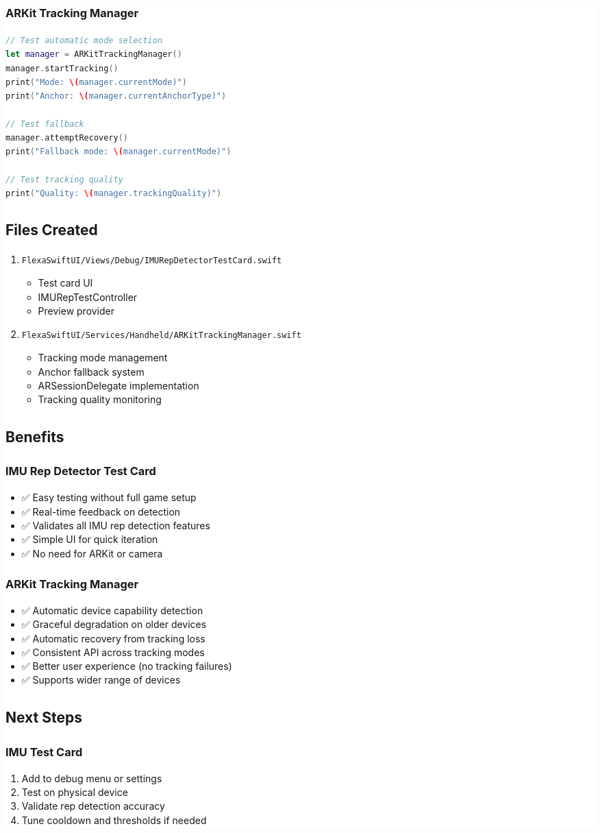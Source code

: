 ### ARKit Tracking Manager
```swift
// Test automatic mode selection
let manager = ARKitTrackingManager()
manager.startTracking()
print("Mode: \(manager.currentMode)")
print("Anchor: \(manager.currentAnchorType)")

// Test fallback
manager.attemptRecovery()
print("Fallback mode: \(manager.currentMode)")

// Test tracking quality
print("Quality: \(manager.trackingQuality)")
```

## Files Created

1. `FlexaSwiftUI/Views/Debug/IMURepDetectorTestCard.swift`
   - Test card UI
   - IMURepTestController
   - Preview provider

2. `FlexaSwiftUI/Services/Handheld/ARKitTrackingManager.swift`
   - Tracking mode management
   - Anchor fallback system
   - ARSessionDelegate implementation
   - Tracking quality monitoring

## Benefits

### IMU Rep Detector Test Card
- ✅ Easy testing without full game setup
- ✅ Real-time feedback on detection
- ✅ Validates all IMU rep detection features
- ✅ Simple UI for quick iteration
- ✅ No need for ARKit or camera

### ARKit Tracking Manager
- ✅ Automatic device capability detection
- ✅ Graceful degradation on older devices
- ✅ Automatic recovery from tracking loss
- ✅ Consistent API across tracking modes
- ✅ Better user experience (no tracking failures)
- ✅ Supports wider range of devices

## Next Steps

### IMU Test Card
1. Add to debug menu or settings
2. Test on physical device
3. Validate rep detection accuracy
4. Tune cooldown and thresholds if needed
